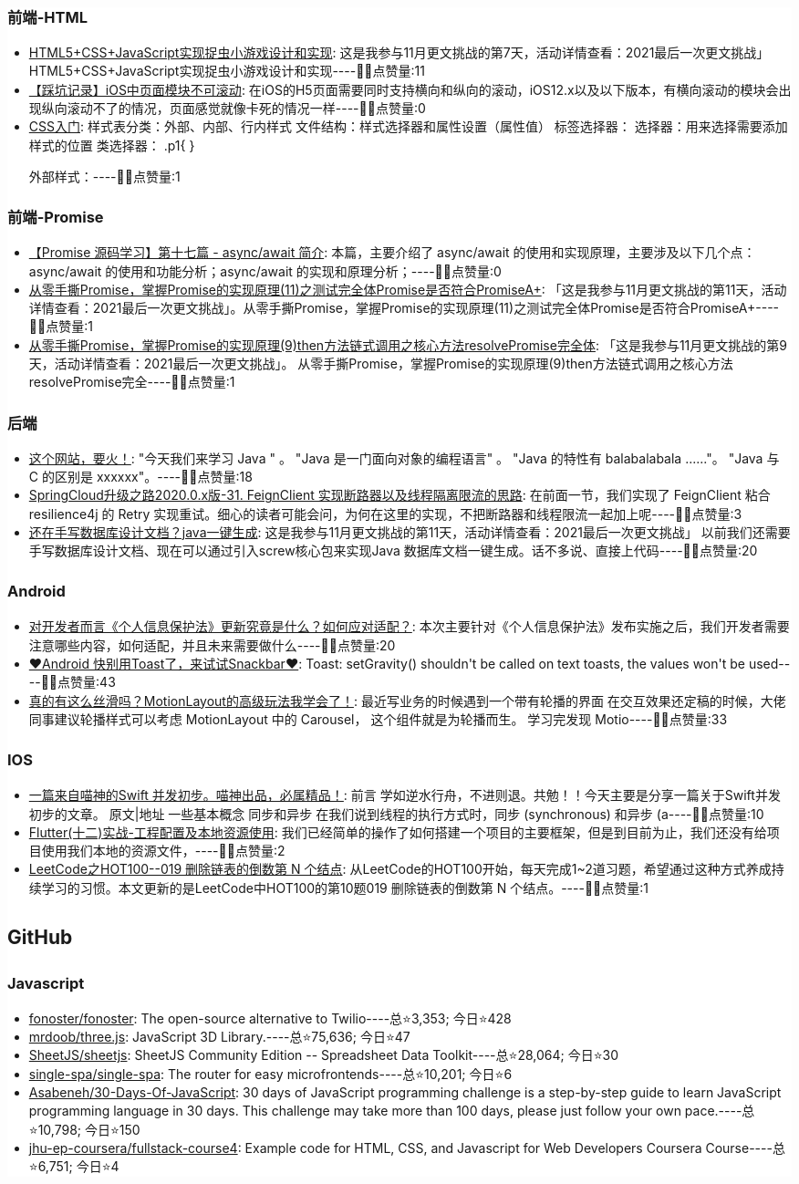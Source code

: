 ### 前端-HTML 
- [HTML5+CSS+JavaScript实现捉虫小游戏设计和实现](https://juejin.cn/post/7028943312534896677): 这是我参与11月更文挑战的第7天，活动详情查看：2021最后一次更文挑战」 HTML5+CSS+JavaScript实现捉虫小游戏设计和实现----👍🏻点赞量:11 
- [【踩坑记录】iOS中页面模块不可滚动](https://juejin.cn/post/7029281082918830087): 在iOS的H5页面需要同时支持横向和纵向的滚动，iOS12.x以及以下版本，有横向滚动的模块会出现纵向滚动不了的情况，页面感觉就像卡死的情况一样----👍🏻点赞量:0 
- [CSS入门](https://juejin.cn/post/7028608645482938381): 样式表分类：外部、内部、行内样式 文件结构：样式选择器和属性设置（属性值） 标签选择器： 选择器：用来选择需要添加样式的位置 类选择器： .p1{ } <p class="p1"></p> 外部样式：----👍🏻点赞量:1 

### 前端-Promise 
- [【Promise 源码学习】第十七篇 - async/await 简介](https://juejin.cn/post/7028970470816874527): 本篇，主要介绍了 async/await 的使用和实现原理，主要涉及以下几个点：async/await 的使用和功能分析；async/await 的实现和原理分析；----👍🏻点赞量:0 
- [从零手撕Promise，掌握Promise的实现原理(11)之测试完全体Promise是否符合PromiseA+](https://juejin.cn/post/7029478782016684040): 「这是我参与11月更文挑战的第11天，活动详情查看：2021最后一次更文挑战」。从零手撕Promise，掌握Promise的实现原理(11)之测试完全体Promise是否符合PromiseA+----👍🏻点赞量:1 
- [从零手撕Promise，掌握Promise的实现原理(9)then方法链式调用之核心方法resolvePromise完全体](https://juejin.cn/post/7028736904191279140): 「这是我参与11月更文挑战的第9天，活动详情查看：2021最后一次更文挑战」。 从零手撕Promise，掌握Promise的实现原理(9)then方法链式调用之核心方法resolvePromise完全----👍🏻点赞量:1 

### 后端 
- [这个网站，要火！](https://juejin.cn/post/7028769940941307918): "今天我们来学习 Java " 。 "Java 是一门面向对象的编程语言" 。 "Java 的特性有 balabalabala ......"。 "Java 与 C 的区别是 xxxxxx"。----👍🏻点赞量:18 
- [SpringCloud升级之路2020.0.x版-31. FeignClient 实现断路器以及线程隔离限流的思路](https://juejin.cn/post/7028899438697381919): 在前面一节，我们实现了 FeignClient 粘合 resilience4j 的 Retry 实现重试。细心的读者可能会问，为何在这里的实现，不把断路器和线程限流一起加上呢----👍🏻点赞量:3 
- [还在手写数据库设计文档？java一键生成](https://juejin.cn/post/7029250321117347876): 这是我参与11月更文挑战的第11天，活动详情查看：2021最后一次更文挑战」 以前我们还需要手写数据库设计文档、现在可以通过引入screw核心包来实现Java 数据库文档一键生成。话不多说、直接上代码----👍🏻点赞量:20 

### Android 
- [对开发者而言《个人信息保护法》更新究竟是什么？如何应对适配？](https://juejin.cn/post/7028835103589531678): 本次主要针对《个人信息保护法》发布实施之后，我们开发者需要注意哪些内容，如何适配，并且未来需要做什么----👍🏻点赞量:20 
- [❤️Android 快别用Toast了，来试试Snackbar❤️](https://juejin.cn/post/7029216153469714445): Toast: setGravity() shouldn't be called on text toasts, the values won't be used----👍🏻点赞量:43 
- [真的有这么丝滑吗？MotionLayout的高级玩法我学会了！](https://juejin.cn/post/7028811289602293791): 最近写业务的时候遇到一个带有轮播的界面 在交互效果还定稿的时候，大佬同事建议轮播样式可以考虑 MotionLayout 中的 Carousel， 这个组件就是为轮播而生。 学习完发现 Motio----👍🏻点赞量:33 

### IOS 
- [一篇来自喵神的Swift 并发初步。喵神出品，必属精品！](https://juejin.cn/post/7028859459363405837): 前言 学如逆水行舟，不进则退。共勉！！今天主要是分享一篇关于Swift并发初步的文章。 原文|地址 一些基本概念 同步和异步 在我们说到线程的执行方式时，同步 (synchronous) 和异步 (a----👍🏻点赞量:10 
- [Flutter(十二)实战-工程配置及本地资源使用](https://juejin.cn/post/7028841167433236494): 我们已经简单的操作了如何搭建一个项目的主要框架，但是到目前为止，我们还没有给项目使用我们本地的资源文件，----👍🏻点赞量:2 
- [LeetCode之HOT100--019 删除链表的倒数第 N 个结点](https://juejin.cn/post/7028856397945274399): 从LeetCode的HOT100开始，每天完成1~2道习题，希望通过这种方式养成持续学习的习惯。本文更新的是LeetCode中HOT100的第10题019 删除链表的倒数第 N 个结点。----👍🏻点赞量:1 


## GitHub 
### Javascript 
- [fonoster/fonoster](https://github.com/fonoster/fonoster): The open-source alternative to Twilio----总⭐️3,353; 今日⭐️428 
- [mrdoob/three.js](https://github.com/mrdoob/three.js): JavaScript 3D Library.----总⭐️75,636; 今日⭐️47 
- [SheetJS/sheetjs](https://github.com/SheetJS/sheetjs): SheetJS Community Edition -- Spreadsheet Data Toolkit----总⭐️28,064; 今日⭐️30 
- [single-spa/single-spa](https://github.com/single-spa/single-spa): The router for easy microfrontends----总⭐️10,201; 今日⭐️6 
- [Asabeneh/30-Days-Of-JavaScript](https://github.com/Asabeneh/30-Days-Of-JavaScript): 30 days of JavaScript programming challenge is a step-by-step guide to learn JavaScript programming language in 30 days. This challenge may take more than 100 days, please just follow your own pace.----总⭐️10,798; 今日⭐️150 
- [jhu-ep-coursera/fullstack-course4](https://github.com/jhu-ep-coursera/fullstack-course4): Example code for HTML, CSS, and Javascript for Web Developers Coursera Course----总⭐️6,751; 今日⭐️4 